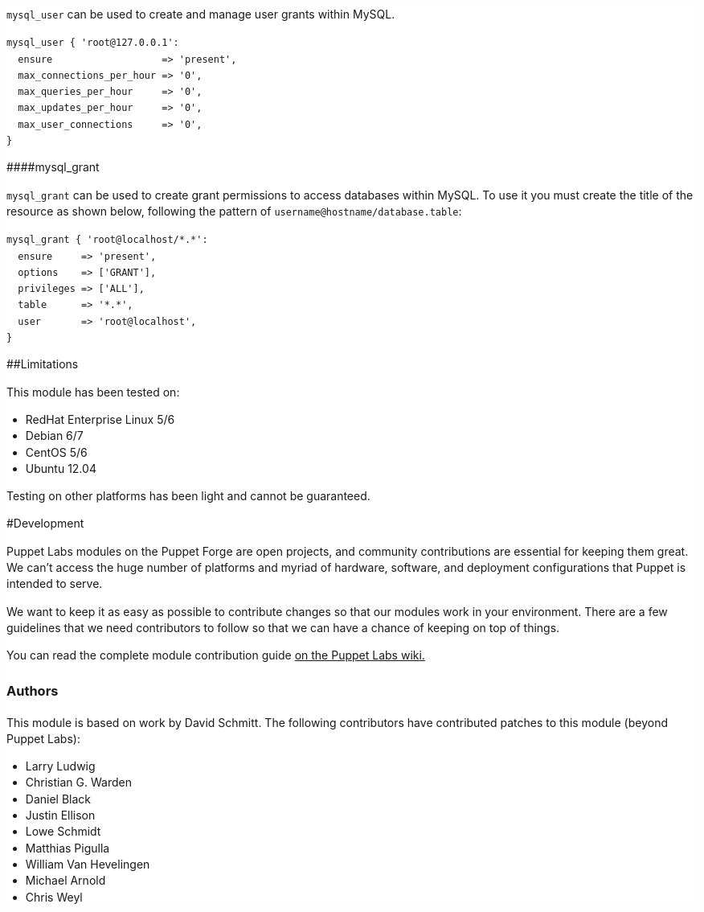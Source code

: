 `mysql_user` can be used to create and manage user grants within MySQL.

```puppet
mysql_user { 'root@127.0.0.1':
  ensure                   => 'present',
  max_connections_per_hour => '0',
  max_queries_per_hour     => '0',
  max_updates_per_hour     => '0',
  max_user_connections     => '0',
}
```

####mysql_grant

`mysql_grant` can be used to create grant permissions to access databases within
MySQL.  To use it you must create the title of the resource as shown below,
following the pattern of `username@hostname/database.table`:

```puppet
mysql_grant { 'root@localhost/*.*':
  ensure     => 'present',
  options    => ['GRANT'],
  privileges => ['ALL'],
  table      => '*.*',
  user       => 'root@localhost',
}
```

##Limitations

This module has been tested on:

* RedHat Enterprise Linux 5/6
* Debian 6/7
* CentOS 5/6
* Ubuntu 12.04

Testing on other platforms has been light and cannot be guaranteed.

#Development

Puppet Labs modules on the Puppet Forge are open projects, and community
contributions are essential for keeping them great. We can’t access the
huge number of platforms and myriad of hardware, software, and deployment
configurations that Puppet is intended to serve.

We want to keep it as easy as possible to contribute changes so that our
modules work in your environment. There are a few guidelines that we need
contributors to follow so that we can have a chance of keeping on top of things.

You can read the complete module contribution guide [on the Puppet Labs wiki.](http://projects.puppetlabs.com/projects/module-site/wiki/Module_contributing)

### Authors

This module is based on work by David Schmitt. The following contributors have contributed patches to this module (beyond Puppet Labs):

* Larry Ludwig
* Christian G. Warden
* Daniel Black
* Justin Ellison
* Lowe Schmidt
* Matthias Pigulla
* William Van Hevelingen
* Michael Arnold
* Chris Weyl

